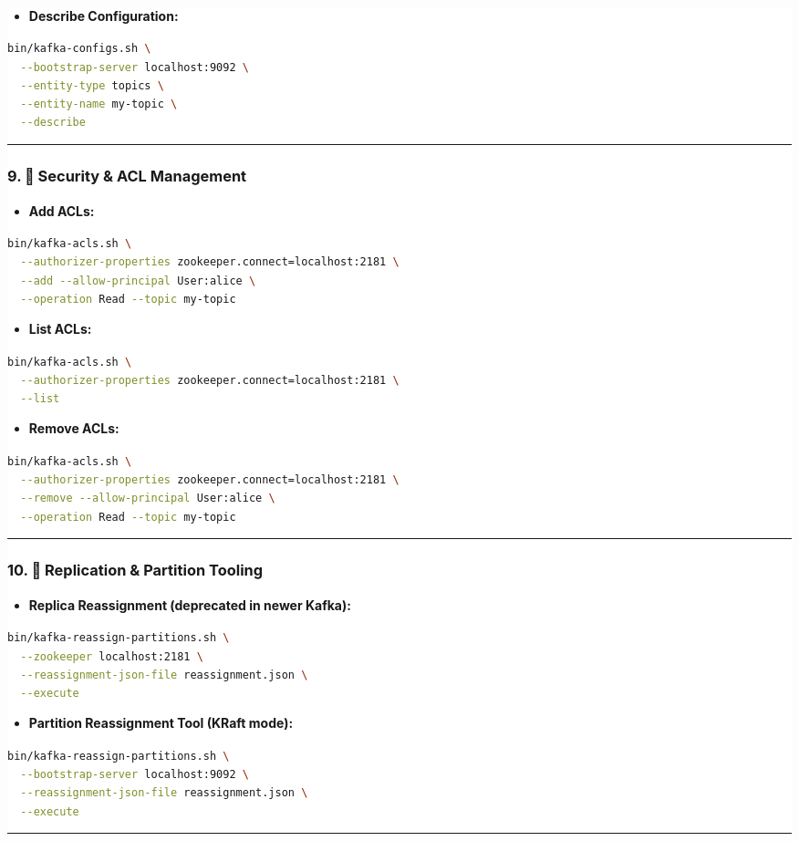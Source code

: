 - **Describe Configuration:**

```bash
bin/kafka-configs.sh \
  --bootstrap-server localhost:9092 \
  --entity-type topics \
  --entity-name my-topic \
  --describe
```

---

### 9. 🔐 Security & ACL Management

- **Add ACLs:**

```bash
bin/kafka-acls.sh \
  --authorizer-properties zookeeper.connect=localhost:2181 \
  --add --allow-principal User:alice \
  --operation Read --topic my-topic
```

- **List ACLs:**

```bash
bin/kafka-acls.sh \
  --authorizer-properties zookeeper.connect=localhost:2181 \
  --list
```

- **Remove ACLs:**

```bash
bin/kafka-acls.sh \
  --authorizer-properties zookeeper.connect=localhost:2181 \
  --remove --allow-principal User:alice \
  --operation Read --topic my-topic
```

---

### 10. 🔧 Replication & Partition Tooling

- **Replica Reassignment (deprecated in newer Kafka):**

```bash
bin/kafka-reassign-partitions.sh \
  --zookeeper localhost:2181 \
  --reassignment-json-file reassignment.json \
  --execute
```

- **Partition Reassignment Tool (KRaft mode):**

```bash
bin/kafka-reassign-partitions.sh \
  --bootstrap-server localhost:9092 \
  --reassignment-json-file reassignment.json \
  --execute
```

---